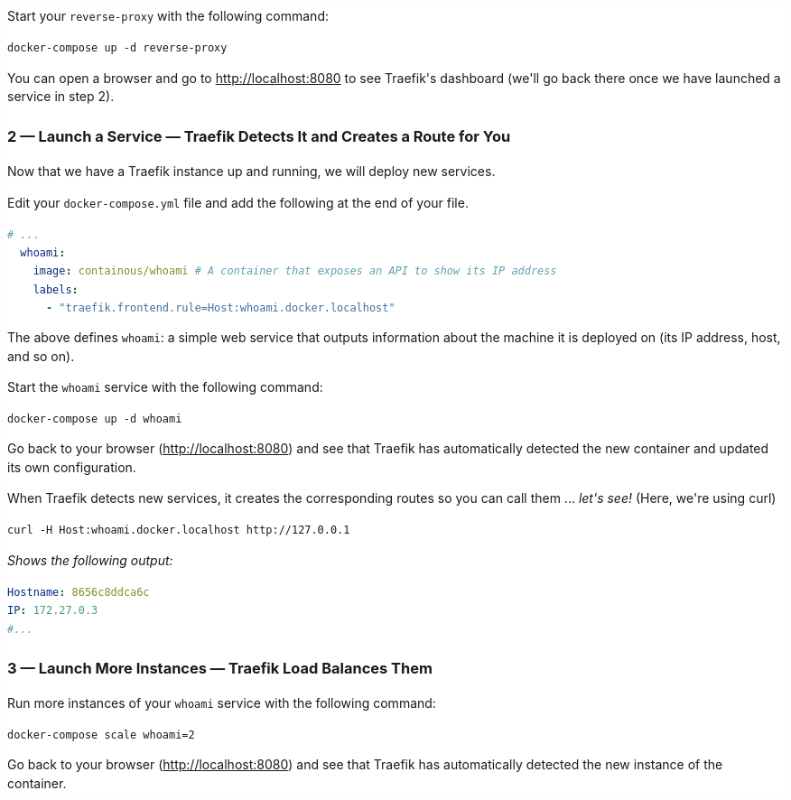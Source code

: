 Start your `reverse-proxy` with the following command:

```shell
docker-compose up -d reverse-proxy
```

You can open a browser and go to [http://localhost:8080](http://localhost:8080) to see Traefik's dashboard (we'll go back there once we have launched a service in step 2).

### 2 — Launch a Service — Traefik Detects It and Creates a Route for You

Now that we have a Traefik instance up and running, we will deploy new services.

Edit your `docker-compose.yml` file and add the following at the end of your file.

```yaml
# ...
  whoami:
    image: containous/whoami # A container that exposes an API to show its IP address
    labels:
      - "traefik.frontend.rule=Host:whoami.docker.localhost"
```

The above defines `whoami`: a simple web service that outputs information about the machine it is deployed on (its IP address, host, and so on).

Start the `whoami` service with the following command:

```shell
docker-compose up -d whoami
```

Go back to your browser ([http://localhost:8080](http://localhost:8080)) and see that Traefik has automatically detected the new container and updated its own configuration.

When Traefik detects new services, it creates the corresponding routes so you can call them ... _let's see!_  (Here, we're using curl)

```shell
curl -H Host:whoami.docker.localhost http://127.0.0.1
```

_Shows the following output:_
```yaml
Hostname: 8656c8ddca6c
IP: 172.27.0.3
#...
```

### 3 — Launch More Instances — Traefik Load Balances Them

Run more instances of your `whoami` service with the following command:

```shell
docker-compose scale whoami=2
```

Go back to your browser ([http://localhost:8080](http://localhost:8080)) and see that Traefik has automatically detected the new instance of the container.

